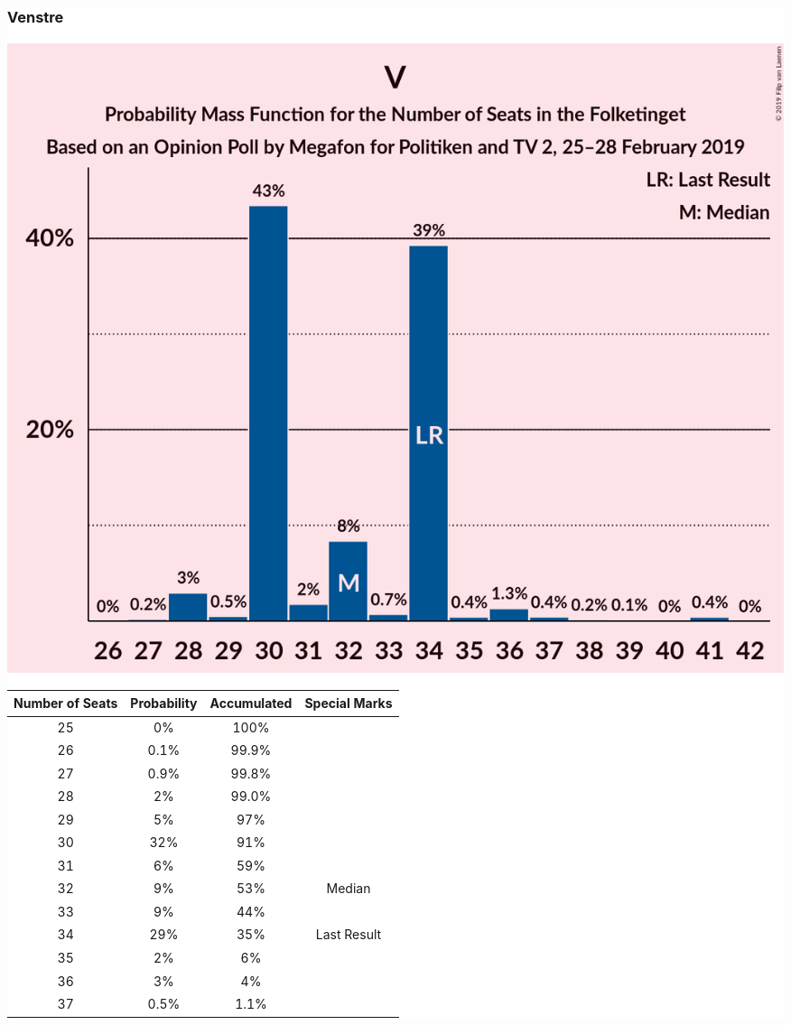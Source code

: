 ### Venstre

![Graph with seats probability mass function not yet produced](2019-02-28-Megafon-coalitions-seats-pmf-v.png "Seats Probability Mass Function")

| Number of Seats | Probability | Accumulated | Special Marks |
|:---------------:|:-----------:|:-----------:|:-------------:|
| 25 | 0% | 100% |  |
| 26 | 0.1% | 99.9% |  |
| 27 | 0.9% | 99.8% |  |
| 28 | 2% | 99.0% |  |
| 29 | 5% | 97% |  |
| 30 | 32% | 91% |  |
| 31 | 6% | 59% |  |
| 32 | 9% | 53% | Median |
| 33 | 9% | 44% |  |
| 34 | 29% | 35% | Last Result |
| 35 | 2% | 6% |  |
| 36 | 3% | 4% |  |
| 37 | 0.5% | 1.1% |  |